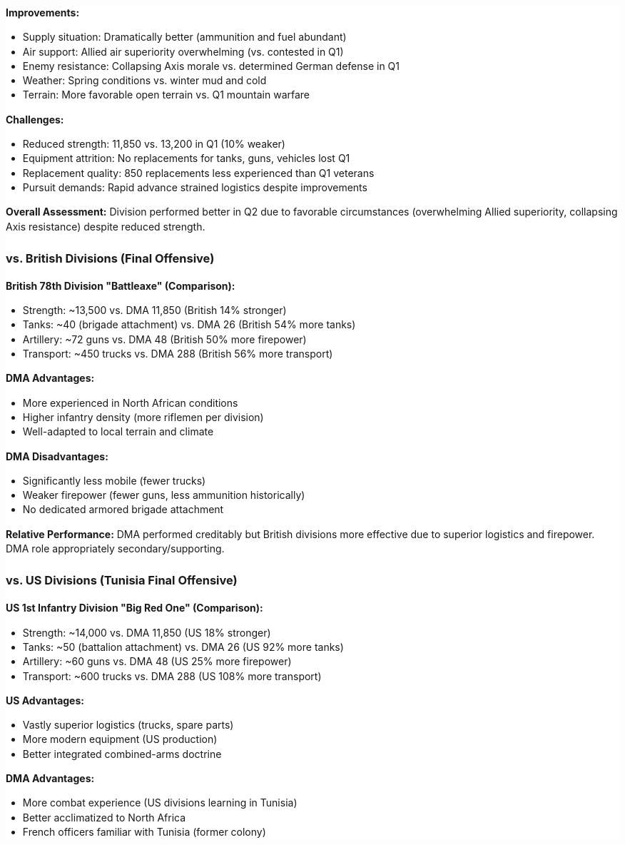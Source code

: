 **Improvements:**
- Supply situation: Dramatically better (ammunition and fuel abundant)
- Air support: Allied air superiority overwhelming (vs. contested in Q1)
- Enemy resistance: Collapsing Axis morale vs. determined German defense in Q1
- Weather: Spring conditions vs. winter mud and cold
- Terrain: More favorable open terrain vs. Q1 mountain warfare

**Challenges:**
- Reduced strength: 11,850 vs. 13,200 in Q1 (10% weaker)
- Equipment attrition: No replacements for tanks, guns, vehicles lost Q1
- Replacement quality: 850 replacements less experienced than Q1 veterans
- Pursuit demands: Rapid advance strained logistics despite improvements

**Overall Assessment:** Division performed better in Q2 due to favorable circumstances (overwhelming Allied superiority, collapsing Axis resistance) despite reduced strength.

### vs. British Divisions (Final Offensive)

**British 78th Division "Battleaxe" (Comparison):**
- Strength: ~13,500 vs. DMA 11,850 (British 14% stronger)
- Tanks: ~40 (brigade attachment) vs. DMA 26 (British 54% more tanks)
- Artillery: ~72 guns vs. DMA 48 (British 50% more firepower)
- Transport: ~450 trucks vs. DMA 288 (British 56% more transport)

**DMA Advantages:**
- More experienced in North African conditions
- Higher infantry density (more riflemen per division)
- Well-adapted to local terrain and climate

**DMA Disadvantages:**
- Significantly less mobile (fewer trucks)
- Weaker firepower (fewer guns, less ammunition historically)
- No dedicated armored brigade attachment

**Relative Performance:** DMA performed creditably but British divisions more effective due to superior logistics and firepower. DMA role appropriately secondary/supporting.

### vs. US Divisions (Tunisia Final Offensive)

**US 1st Infantry Division "Big Red One" (Comparison):**
- Strength: ~14,000 vs. DMA 11,850 (US 18% stronger)
- Tanks: ~50 (battalion attachment) vs. DMA 26 (US 92% more tanks)
- Artillery: ~60 guns vs. DMA 48 (US 25% more firepower)
- Transport: ~600 trucks vs. DMA 288 (US 108% more transport)

**US Advantages:**
- Vastly superior logistics (trucks, spare parts)
- More modern equipment (US production)
- Better integrated combined-arms doctrine

**DMA Advantages:**
- More combat experience (US divisions learning in Tunisia)
- Better acclimatized to North Africa
- French officers familiar with Tunisia (former colony)
